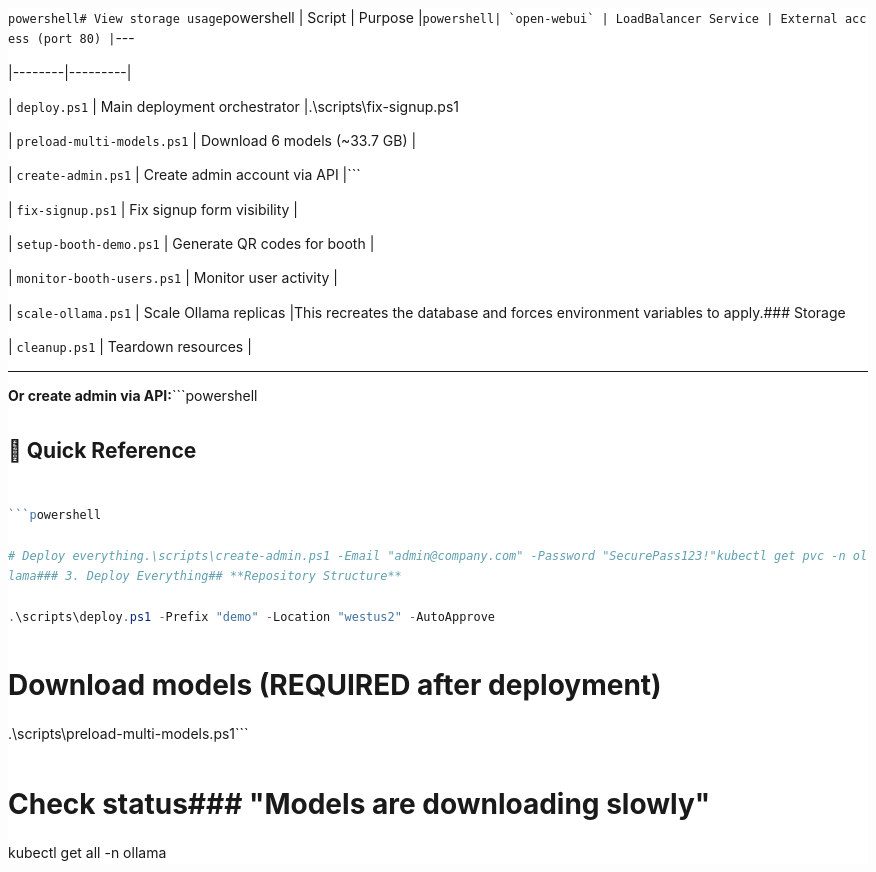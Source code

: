 ```powershell# View storage usage```powershell
| Script | Purpose |```powershell| `open-webui` | LoadBalancer Service | External access (port 80) |```---

|--------|---------|

| `deploy.ps1` | Main deployment orchestrator |.\scripts\fix-signup.ps1

| `preload-multi-models.ps1` | Download 6 models (~33.7 GB) |

| `create-admin.ps1` | Create admin account via API |```

| `fix-signup.ps1` | Fix signup form visibility |

| `setup-booth-demo.ps1` | Generate QR codes for booth |

| `monitor-booth-users.ps1` | Monitor user activity |

| `scale-ollama.ps1` | Scale Ollama replicas |This recreates the database and forces environment variables to apply.### Storage

| `cleanup.ps1` | Teardown resources |



---

**Or create admin via API:**```powershell

## 🎯 Quick Reference

```powershell

```powershell

# Deploy everything.\scripts\create-admin.ps1 -Email "admin@company.com" -Password "SecurePass123!"kubectl get pvc -n ollama### 3. Deploy Everything## **Repository Structure**

.\scripts\deploy.ps1 -Prefix "demo" -Location "westus2" -AutoApprove

```

# Download models (REQUIRED after deployment)

.\scripts\preload-multi-models.ps1```



# Check status### "Models are downloading slowly"

kubectl get all -n ollama
